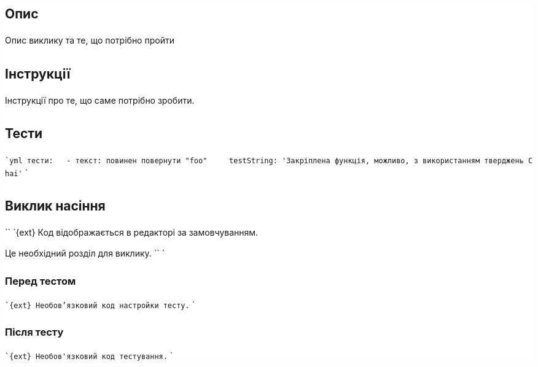 ## Опис   
<section id = 'опис'>
Опис виклику та те, що потрібно пройти
</section>

## Інструкції
<section id = 'інструкції'>
Інструкції про те, що саме потрібно зробити.
</section>

## Тести
<section id = 'тести'>

`` `yml
тести:
  - текст: повинен повернути "foo"
    testString: 'Закріплена функція, можливо, з використанням тверджень Chai'
`` `

</section>

## Виклик насіння
<section id = 'challengeSeed'>

<div id = '{ext} -seed'>

`` `{ext}
Код відображається в редакторі за замовчуванням.

Це необхідний розділ для виклику.
`` `

</div>

### Перед тестом
<div id = '{ext} -setup'>

`` `{ext}
Необов’язковий код настройки тесту.
`` `

</div>

### Після тесту
<div id = '{ext} -taardown'>

`` `{ext}
Необов'язковий код тестування.
`` `

</div>
